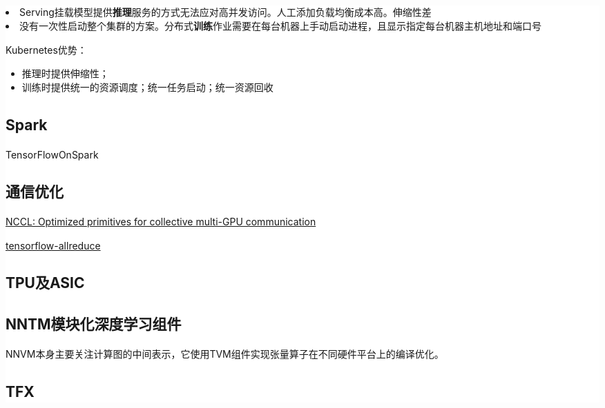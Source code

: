 <li>Serving挂载模型提供<strong>推理</strong>服务的方式无法应对高并发访问。人工添加负载均衡成本高。伸缩性差</li>
<li>没有一次性启动整个集群的方案。分布式<strong>训练</strong>作业需要在每台机器上手动启动进程，且显示指定每台机器主机地址和端口号</li>
</ul>
<p>Kubernetes优势：</p>
<ul>
<li>推理时提供伸缩性；</li>
<li>训练时提供统一的资源调度；统一任务启动；统一资源回收</li>
</ul>
<h2 id="spark">Spark</h2>
<p>TensorFlowOnSpark</p>
<h2 id="通信优化">通信优化</h2>
<p><a href="https://github.com/NVIDIA/nccl">NCCL: Optimized primitives for collective multi-GPU communication</a></p>
<p><a href="https://github.com/baidu-research/tensorflow-allreduce">tensorflow-allreduce</a></p>
<h2 id="tpu及asic">TPU及ASIC</h2>
<h2 id="nntm模块化深度学习组件">NNTM模块化深度学习组件</h2>
<p>NNVM本身主要关注计算图的中间表示，它使用TVM组件实现张量算子在不同硬件平台上的编译优化。</p>
<h2 id="tfx">TFX</h2>

